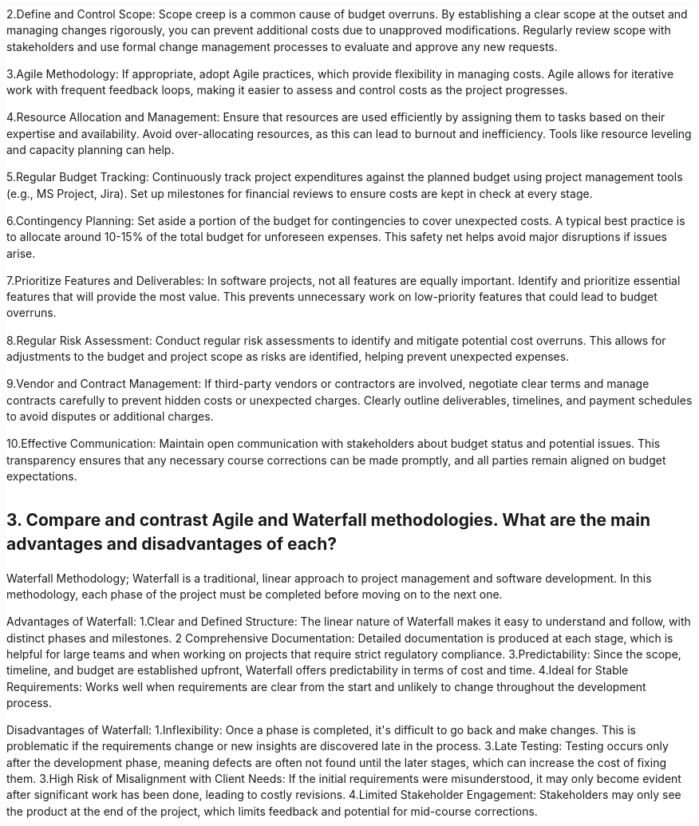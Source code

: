 2.Define and Control Scope: Scope creep is a common cause of budget overruns. By establishing a clear scope at the outset and managing changes rigorously, you can prevent additional costs due to unapproved modifications. Regularly review scope with stakeholders and use formal change management processes to evaluate and approve any new requests.

3.Agile Methodology: If appropriate, adopt Agile practices, which provide flexibility in managing costs. Agile allows for iterative work with frequent feedback loops, making it easier to assess and control costs as the project progresses.

4.Resource Allocation and Management: Ensure that resources are used efficiently by assigning them to tasks based on their expertise and availability. Avoid over-allocating resources, as this can lead to burnout and inefficiency. Tools like resource leveling and capacity planning can help.

5.Regular Budget Tracking: Continuously track project expenditures against the planned budget using project management tools (e.g., MS Project, Jira). Set up milestones for financial reviews to ensure costs are kept in check at every stage.

6.Contingency Planning: Set aside a portion of the budget for contingencies to cover unexpected costs. A typical best practice is to allocate around 10-15% of the total budget for unforeseen expenses. This safety net helps avoid major disruptions if issues arise.

7.Prioritize Features and Deliverables: In software projects, not all features are equally important. Identify and prioritize essential features that will provide the most value. This prevents unnecessary work on low-priority features that could lead to budget overruns.

8.Regular Risk Assessment: Conduct regular risk assessments to identify and mitigate potential cost overruns. This allows for adjustments to the budget and project scope as risks are identified, helping prevent unexpected expenses.

9.Vendor and Contract Management: If third-party vendors or contractors are involved, negotiate clear terms and manage contracts carefully to prevent hidden costs or unexpected charges. Clearly outline deliverables, timelines, and payment schedules to avoid disputes or additional charges.

10.Effective Communication: Maintain open communication with stakeholders about budget status and potential issues. This transparency ensures that any necessary course corrections can be made promptly, and all parties remain aligned on budget expectations.

## 3. Compare and contrast Agile and Waterfall methodologies. What are the main advantages and disadvantages of each?
Waterfall Methodology;
Waterfall is a traditional, linear approach to project management and software development. In this methodology, each phase of the project must be completed before moving on to the next one.

Advantages of Waterfall:
1.Clear and Defined Structure: The linear nature of Waterfall makes it easy to understand and follow, with distinct phases and milestones.
2 Comprehensive Documentation: Detailed documentation is produced at each stage, which is helpful for large teams and when working on projects that require strict regulatory compliance.
3.Predictability: Since the scope, timeline, and budget are established upfront, Waterfall offers predictability in terms of cost and time.
4.Ideal for Stable Requirements: Works well when requirements are clear from the start and unlikely to change throughout the development process.

Disadvantages of Waterfall:
1.Inflexibility: Once a phase is completed, it's difficult to go back and make changes. This is problematic if the requirements change or new insights are discovered late in the process.
3.Late Testing: Testing occurs only after the development phase, meaning defects are often not found until the later stages, which can increase the cost of fixing them.
3.High Risk of Misalignment with Client Needs: If the initial requirements were misunderstood, it may only become evident after significant work has been done, leading to costly revisions.
4.Limited Stakeholder Engagement: Stakeholders may only see the product at the end of the project, which limits feedback and potential for mid-course corrections.
